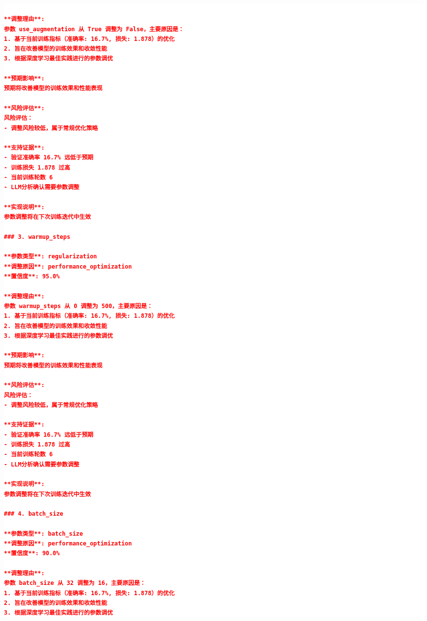 ```json

**调整理由**:
参数 use_augmentation 从 True 调整为 False，主要原因是：
1. 基于当前训练指标（准确率: 16.7%, 损失: 1.878）的优化
2. 旨在改善模型的训练效果和收敛性能
3. 根据深度学习最佳实践进行的参数调优

**预期影响**:
预期将改善模型的训练效果和性能表现

**风险评估**:
风险评估：
- 调整风险较低，属于常规优化策略

**支持证据**:
- 验证准确率 16.7% 远低于预期
- 训练损失 1.878 过高
- 当前训练轮数 6
- LLM分析确认需要参数调整

**实现说明**:
参数调整将在下次训练迭代中生效

### 3. warmup_steps

**参数类型**: regularization
**调整原因**: performance_optimization
**置信度**: 95.0%

**调整理由**:
参数 warmup_steps 从 0 调整为 500，主要原因是：
1. 基于当前训练指标（准确率: 16.7%, 损失: 1.878）的优化
2. 旨在改善模型的训练效果和收敛性能
3. 根据深度学习最佳实践进行的参数调优

**预期影响**:
预期将改善模型的训练效果和性能表现

**风险评估**:
风险评估：
- 调整风险较低，属于常规优化策略

**支持证据**:
- 验证准确率 16.7% 远低于预期
- 训练损失 1.878 过高
- 当前训练轮数 6
- LLM分析确认需要参数调整

**实现说明**:
参数调整将在下次训练迭代中生效

### 4. batch_size

**参数类型**: batch_size
**调整原因**: performance_optimization
**置信度**: 90.0%

**调整理由**:
参数 batch_size 从 32 调整为 16，主要原因是：
1. 基于当前训练指标（准确率: 16.7%, 损失: 1.878）的优化
2. 旨在改善模型的训练效果和收敛性能
3. 根据深度学习最佳实践进行的参数调优

```